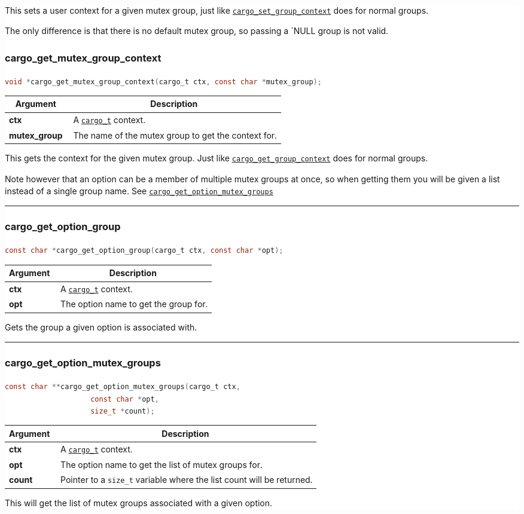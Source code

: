 This sets a user context for a given mutex group, just like [`cargo_set_group_context`](api.md#cargo_set_group_context) does for normal groups.

The only difference is that there is no default mutex group, so passing a `NULL group is not valid.

### cargo_get_mutex_group_context ###

```c
void *cargo_get_mutex_group_context(cargo_t ctx, const char *mutex_group);
```

Argument        | Description
--------        | -----------
**ctx**         | A [`cargo_t`](api.md#cargo_t) context.
**mutex_group** | The name of the mutex group to get the context for.

This gets the context for the given mutex group. Just like [`cargo_get_group_context`](api.md#cargo_get_group_context) does for normal groups.

Note however that an option can be a member of multiple mutex groups at once, so when getting them you will be given a list instead of a single group name. See [`cargo_get_option_mutex_groups`](api.md#cargo_get_option_mutex_groups)

---

### cargo_get_option_group ###

```c
const char *cargo_get_option_group(cargo_t ctx, const char *opt);
```

Argument | Description
-------- | -----------
**ctx**  | A [`cargo_t`](api.md#cargo_t) context.
**opt**  | The option name to get the group for.



Gets the group a given option is associated with.

---

### cargo_get_option_mutex_groups ###

```c
const char **cargo_get_option_mutex_groups(cargo_t ctx,
                    const char *opt,
                    size_t *count);
```

Argument  | Description
--------  | -----------
**ctx**   | A [`cargo_t`](api.md#cargo_t) context.
**opt**   | The option name to get the list of mutex groups for.
**count** | Pointer to a `size_t` variable where the list count will be returned.

This will get the list of mutex groups associated with a given option.
